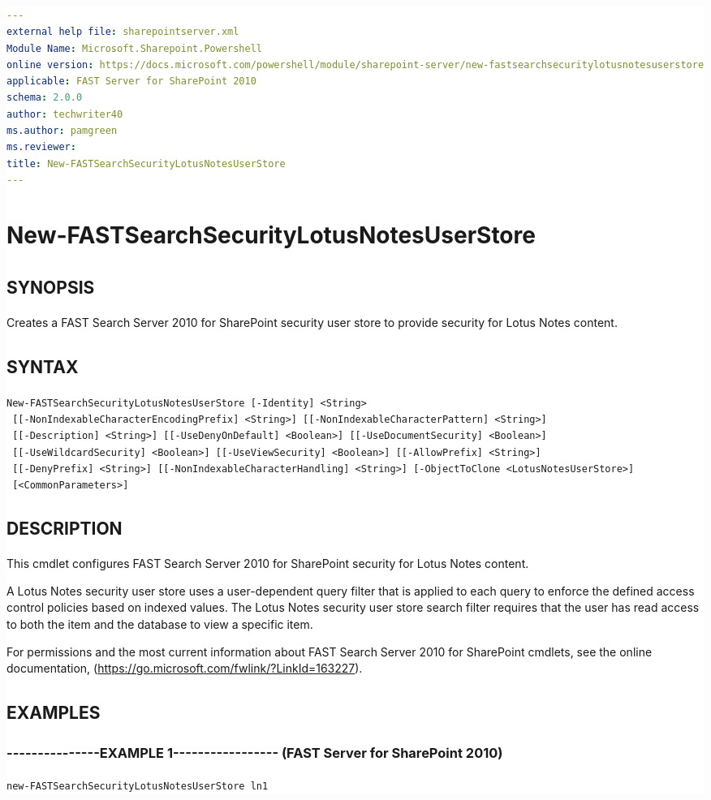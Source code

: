 ```yaml
---
external help file: sharepointserver.xml
Module Name: Microsoft.Sharepoint.Powershell
online version: https://docs.microsoft.com/powershell/module/sharepoint-server/new-fastsearchsecuritylotusnotesuserstore
applicable: FAST Server for SharePoint 2010
schema: 2.0.0
author: techwriter40
ms.author: pamgreen
ms.reviewer: 
title: New-FASTSearchSecurityLotusNotesUserStore
---
```


# New-FASTSearchSecurityLotusNotesUserStore

## SYNOPSIS
Creates a FAST Search Server 2010 for SharePoint security user store to provide security for Lotus Notes content.

## SYNTAX

```
New-FASTSearchSecurityLotusNotesUserStore [-Identity] <String>
 [[-NonIndexableCharacterEncodingPrefix] <String>] [[-NonIndexableCharacterPattern] <String>]
 [[-Description] <String>] [[-UseDenyOnDefault] <Boolean>] [[-UseDocumentSecurity] <Boolean>]
 [[-UseWildcardSecurity] <Boolean>] [[-UseViewSecurity] <Boolean>] [[-AllowPrefix] <String>]
 [[-DenyPrefix] <String>] [[-NonIndexableCharacterHandling] <String>] [-ObjectToClone <LotusNotesUserStore>]
 [<CommonParameters>]
```

## DESCRIPTION
This cmdlet configures FAST Search Server 2010 for SharePoint security for Lotus Notes content.

A Lotus Notes security user store uses a user-dependent query filter that is applied to each query to enforce the defined access control policies based on indexed values.
The Lotus Notes security user store search filter requires that the user has read access to both the item and the database to view a specific item.

For permissions and the most current information about FAST Search Server 2010 for SharePoint cmdlets, see the online documentation, (https://go.microsoft.com/fwlink/?LinkId=163227).

## EXAMPLES

### ---------------EXAMPLE 1----------------- (FAST Server for SharePoint 2010)
```
new-FASTSearchSecurityLotusNotesUserStore ln1
```
